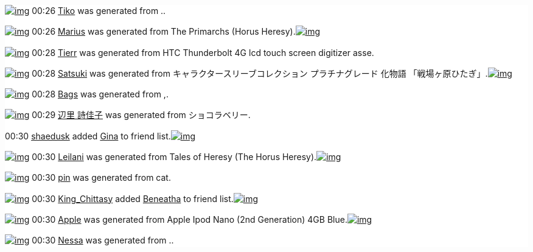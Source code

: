 [![img](http://img12.imageshack.us/img12/3439/znoi.png)](http://www.barcodekanojo.com/kanojo/2746073/Tiko) 00:26 [Tiko](http://www.barcodekanojo.com/kanojo/2746073/Tiko) was generated from ..

[![img](http://img844.imageshack.us/img844/5126/d763.png)](http://www.barcodekanojo.com/kanojo/2746074/Marius) 00:26 [Marius](http://www.barcodekanojo.com/kanojo/2746074/Marius) was generated from The Primarchs (Horus Heresy).[![img](http://img713.imageshack.us/img713/9871/3itu.jpg)](http://www.barcodekanojo.com/product_images/barcode/5289087/1389799617/The%20Primarchs%20%28Horus%20Heresy%29.jpg) 

[![img](http://img585.imageshack.us/img585/7531/ern7.png)](http://www.barcodekanojo.com/kanojo/2746075/Tierr) 00:28 [Tierr](http://www.barcodekanojo.com/kanojo/2746075/Tierr) was generated from HTC Thunderbolt 4G lcd touch screen digitizer asse.

[![img](http://img89.imageshack.us/img89/4486/3weu.png)](http://www.barcodekanojo.com/kanojo/2746076/Satsuki) 00:28 [Satsuki](http://www.barcodekanojo.com/kanojo/2746076/Satsuki) was generated from キャラクタースリーブコレクション プラチナグレード 化物語 「戦場ヶ原ひたぎ」.[![img](http://img835.imageshack.us/img835/3578/8rvz.jpg)](http://www.barcodekanojo.com/product_images/barcode/5289089/1389799666/50x50x,PE3,P82,PAD,PE3,P83,PA3,PE3,P83,PA9,PE3,P82,PAF,PE3,P82,PBF,PE3,P83,PBC,PE3,P82,PB9,PE3,P83,PAA,PE3,P83,PBC,PE3,P83,P96,PE3,P82,PB3,PE3,P83,PAC,PE3,P82,PAF,PE3,P82,PB7,PE3,P83,PA7,PE3,P83,PB3,P20,PE3,P83,P97,PE3,P83,PA9,PE3,P83,P81,PE3,P83,P8A,PE3,P82,PB0,PE3,P83,PAC,PE3,P83,PBC,PE3,P83,P89,P20,PE5,P8C,P96,PE7,P89,PA9,PE8,PAA,P9E,P20,PE3,P80,P8C,PE6,P88,PA6,PE5,PA0,PB4,PE3,P83,PB6,PE5,P8E,P9F,PE3,P81,PB2,PE3,P81,P9F,PE3,P81,P8E,PE3,P80,P8D.jpg,qw=88,ah=88.pagespeed.ic.sCKcpW182_.jpg) 

[![img](http://img543.imageshack.us/img543/5783/ws2b.png)](http://www.barcodekanojo.com/kanojo/2746077/Bags) 00:28 [Bags](http://www.barcodekanojo.com/kanojo/2746077/Bags) was generated from ,.

[![img](http://img23.imageshack.us/img23/6312/cfe0.png)](http://www.barcodekanojo.com/kanojo/2746078/%E8%BE%BA%E9%87%8C%20%E8%A9%A9%E4%BD%B3%E5%AD%90) 00:29 [辺里 詩佳子](http://www.barcodekanojo.com/kanojo/2746078/%E8%BE%BA%E9%87%8C%20%E8%A9%A9%E4%BD%B3%E5%AD%90) was generated from ショコラベリー.

00:30 [shaedusk](http://www.barcodekanojo.com/user/426123/shaedusk) added [Gina](http://www.barcodekanojo.com/kanojo/463470/Gina) to friend list.[![img](http://img850.imageshack.us/img850/4210/69j6.png)](http://www.barcodekanojo.com/kanojo/463470/Gina) 

[![img](http://img838.imageshack.us/img838/2718/tl0u.png)](http://www.barcodekanojo.com/kanojo/2746079/Leilani) 00:30 [Leilani](http://www.barcodekanojo.com/kanojo/2746079/Leilani) was generated from Tales of Heresy (The Horus Heresy).[![img](http://img163.imageshack.us/img163/7130/rf5p.jpg)](http://www.barcodekanojo.com/product_images/barcode/5289093/1389799765/50x50xTales,P20of,P20Heresy,P20,P28The,P20Horus,P20Heresy,P29.jpg,qw=88,ah=88.pagespeed.ic.eKQTFVw4Yh.jpg) 

[![img](http://img834.imageshack.us/img834/1086/ybg7.png)](http://www.barcodekanojo.com/kanojo/2746080/pin) 00:30 [pin](http://www.barcodekanojo.com/kanojo/2746080/pin) was generated from cat.

[![img](http://img829.imageshack.us/img829/5718/tcdg.jpg)](http://www.barcodekanojo.com/user/432327/King_Chittasy) 00:30 [King_Chittasy](http://www.barcodekanojo.com/user/432327/King_Chittasy) added [Beneatha](http://www.barcodekanojo.com/kanojo/2746065/Beneatha) to friend list.[![img](http://img20.imageshack.us/img20/9838/vc7a.png)](http://www.barcodekanojo.com/kanojo/2746065/Beneatha) 

[![img](http://img577.imageshack.us/img577/538/4nzy.png)](http://www.barcodekanojo.com/kanojo/2746081/Apple) 00:30 [Apple](http://www.barcodekanojo.com/kanojo/2746081/Apple) was generated from Apple Ipod Nano (2nd Generation) 4GB Blue.[![img](http://img839.imageshack.us/img839/4557/r5ma.jpg)](http://www.barcodekanojo.com/product_images/barcode/5289096/1389799801/50x50xApple,P20Ipod,P20Nano,P20,P282nd,P20Generation,P29,P204GB,P20Blue.jpg,qw=88,ah=88.pagespeed.ic.R1pfjZW8fC.jpg) 

[![img](http://img69.imageshack.us/img69/2/fkza.png)](http://www.barcodekanojo.com/kanojo/2746082/Nessa) 00:30 [Nessa](http://www.barcodekanojo.com/kanojo/2746082/Nessa) was generated from ..
